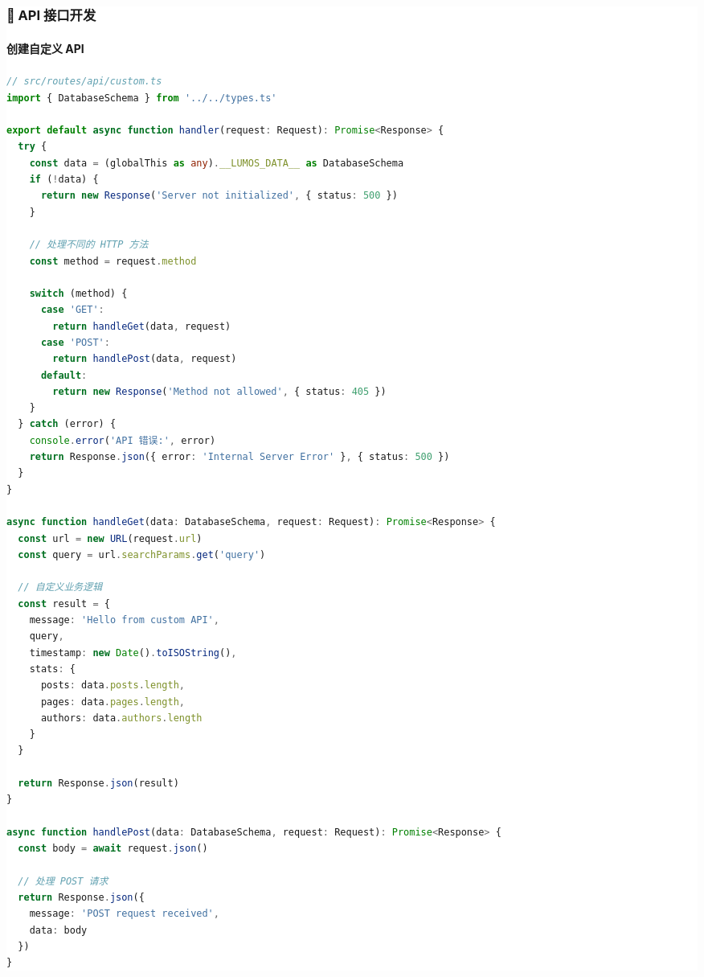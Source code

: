 ### 🔌 API 接口开发

#### 创建自定义 API

```typescript
// src/routes/api/custom.ts
import { DatabaseSchema } from '../../types.ts'

export default async function handler(request: Request): Promise<Response> {
  try {
    const data = (globalThis as any).__LUMOS_DATA__ as DatabaseSchema
    if (!data) {
      return new Response('Server not initialized', { status: 500 })
    }

    // 处理不同的 HTTP 方法
    const method = request.method

    switch (method) {
      case 'GET':
        return handleGet(data, request)
      case 'POST':
        return handlePost(data, request)
      default:
        return new Response('Method not allowed', { status: 405 })
    }
  } catch (error) {
    console.error('API 错误:', error)
    return Response.json({ error: 'Internal Server Error' }, { status: 500 })
  }
}

async function handleGet(data: DatabaseSchema, request: Request): Promise<Response> {
  const url = new URL(request.url)
  const query = url.searchParams.get('query')

  // 自定义业务逻辑
  const result = {
    message: 'Hello from custom API',
    query,
    timestamp: new Date().toISOString(),
    stats: {
      posts: data.posts.length,
      pages: data.pages.length,
      authors: data.authors.length
    }
  }

  return Response.json(result)
}

async function handlePost(data: DatabaseSchema, request: Request): Promise<Response> {
  const body = await request.json()

  // 处理 POST 请求
  return Response.json({
    message: 'POST request received',
    data: body
  })
}
```
